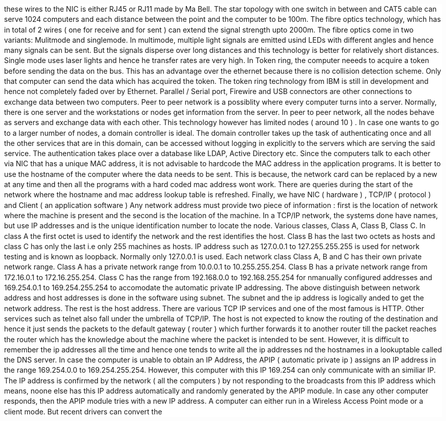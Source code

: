   these wires to the NIC is either RJ45 or RJ11 made  by Ma Bell. The star topology with one switch in between and CAT5 cable  can serve 1024 computers and each distance between the point and the  computer to be 100m. The fibre optics technology, which has in total of 2  wires ( one for receive and for sent ) can extend the signal strength  upto 2000m. The fibre optics come in two variants: Mulitmode and  singlemode. In multimode, multiple light signals are emitted usind LEDs  with different angles and hence many signals can be sent. But the  signals disperse over long distances and this technology is better for  relatively short distances. Single mode uses laser lights and hence he  transfer rates are very high.
 In Token ring, the computer neeeds  to acquire a token before sending the data on the bus. This has an  advantage over
 the ethernet because there is no collision detection  scheme. Only that computer can send the data which has acquired the  token. The token ring technology from IBM is still in development and  hence not completely faded over by Ethernet.
 Parallel / Serial port, Firewire and USB connectors are other connections to exchange data between two computers.
 Peer  to peer network is a possiblity where every computer turns into a  server. Normally, there is one server and the
 workstations or nodes get  information from the server. In peer to peer network, all the nodes  behave as servers and exchange data with each other. This technology  however has limited nodes ( around 10 ) . In case one wants to go to a  larger number of nodes, a domain controller is ideal. The domain  controller takes up the task of authenticating once and all the other  services that are in this domain, can be accessed without logging in  explicitly to the servers which are serving the said service. The  authentication takes place over a database like LDAP, Active Directory  etc.
 Since the computers talk to each other via NIC that has a  unique MAC address, it is not advisable to hardcode the MAC
 address in  the application programs. It is better to use the hostname of the  computer where the data needs to be sent. This is because, the network  card can be replaced by a new at any time and then all the programs with  a hard coded mac address wont work. There are queries during the start  of the network where the hostname and mac address lookup table is  refreshed.
 Finally, we have NIC ( hardware ) , TCP/IP ( protocol )  and Client ( an application software ) Any network address
 must provide  two piece of information : first is the location of network where the  machine is present and the second is the location of the machine. In a  TCP/IP network, the systems done have names, but use IP addresses and is  the unique identification number to locate the node. Various classes,  Class A, Class B, Class C. In class A the first octet is used to  identify the network and the rest identifies the host. Class B has the  last two octets as hosts and class C has only the last i.e only 255  machines as hosts. IP address such as 127.0.0.1 to 127.255.255.255 is  used for network testing and is known as loopback. Normally only  127.0.0.1 is used. Each network class Class A, B and C has their own  private network range. Class A has a private network range from 10.0.0.1  to 10.255.255.254. Class B has a private network range from 172.16.0.1  to 172.16.255.254. Class C has the range from 192.168.0.0 to  192.168.255.254 for nmanually configured addresses and 169.254.0.1 to  169.254.255.254 to accomodate the automatic private IP addressing.
 The  above distinguish between network address and host addresses is done in  the software using subnet. The subnet and
  the ip address is logically  anded to get the network address. The rest is the host address.
 There  are various TCP IP services and one of the most famous is HTTP. Other  services such as telnet also fall under
 the umbrella of TCP/IP. The host  is not expected to know the routing of the destination and hence it  just sends the packets to the default gateway ( router ) which further  forwards it to another router till the packet reaches the router which  has the knowledge about the machine where the packet is intended to be  sent. However, it is difficult to remember the ip addresses all the time  and hence one tends to write all the ip addresses nd the hostnames in a  lookuptable called the DNS server.
 In case the computer is unable  to obtain an IP Address, the APIP ( automatic private ip ) assigns an  IP address in
 the range 169.254.0.0 to 169.254.255.254. However, this  computer with this IP 169.254 can only communicate with an similiar IP.  The IP address is confirmed by the network ( all the computers ) by not  responding to the broadcasts from this IP address which means, noone  else has this IP address automatically and randomly generated by the  APIP module. In case any other computer responds, then the APIP module  tries with a new IP address.
 A computer can either run in a  Wireless Access Point mode or a client mode. But recent drivers can  convert the